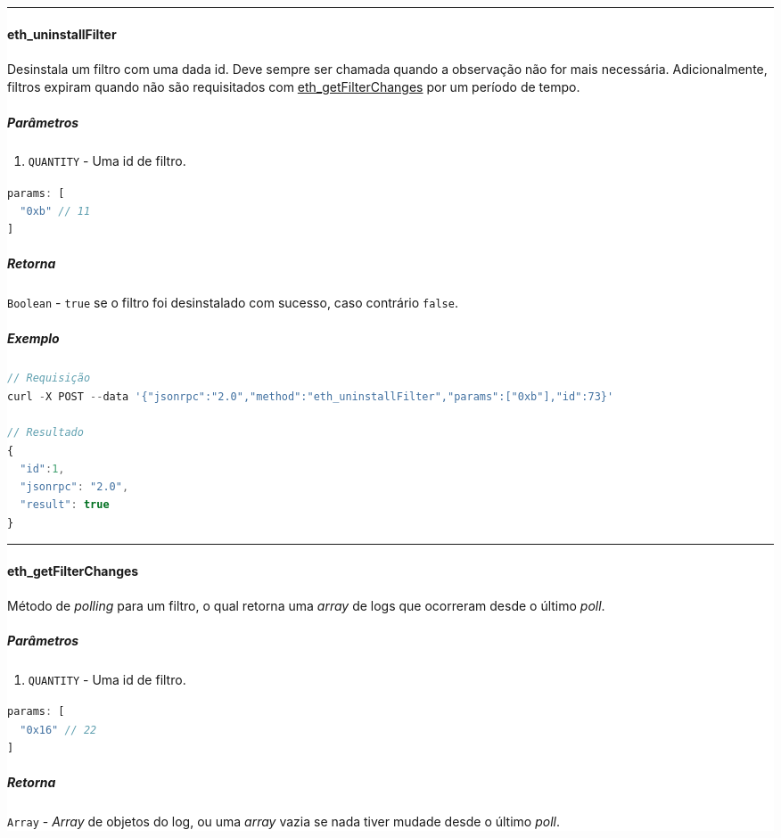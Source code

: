 ***

#### eth_uninstallFilter

Desinstala um filtro com uma dada id. Deve sempre ser chamada quando a observação não for mais necessária.
Adicionalmente, filtros expiram quando não são requisitados com [eth_getFilterChanges](#eth_getfilterchanges) por um período de tempo.


##### Parâmetros

1. `QUANTITY` - Uma id de filtro.

```js
params: [
  "0xb" // 11
]
```

##### Retorna

`Boolean` - `true` se o filtro foi desinstalado com sucesso, caso contrário `false`.

##### Exemplo
```js
// Requisição
curl -X POST --data '{"jsonrpc":"2.0","method":"eth_uninstallFilter","params":["0xb"],"id":73}'

// Resultado
{
  "id":1,
  "jsonrpc": "2.0",
  "result": true
}
```

***

#### eth_getFilterChanges

Método de *polling* para um filtro, o qual retorna uma *array* de logs que ocorreram desde o último *poll*.


##### Parâmetros

1. `QUANTITY` - Uma id de filtro.

```js
params: [
  "0x16" // 22
]
```

##### Retorna

`Array` - *Array* de objetos do log, ou uma *array* vazia se nada tiver mudade desde o último *poll*.

